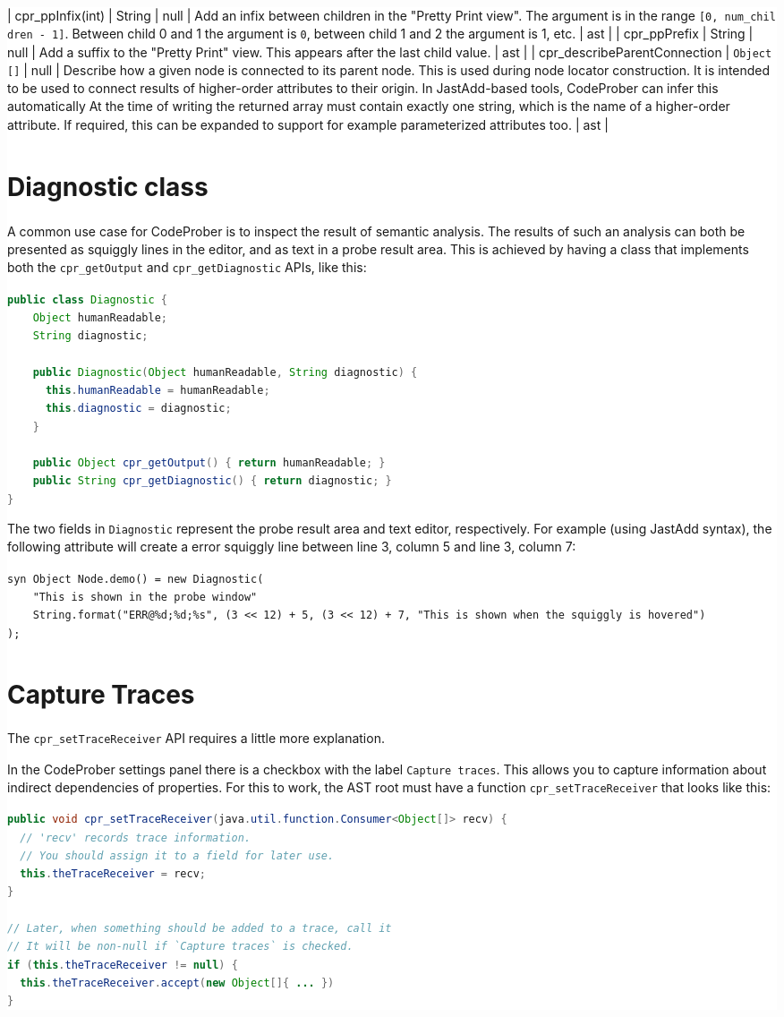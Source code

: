 | cpr_ppInfix(int)               | String                       | null          | Add an infix between children in the "Pretty Print view". The argument is in the range `[0, num_children - 1]`. Between child 0 and 1 the argument is `0`, between child 1 and 2 the argument is 1, etc.                                                                                                                                                                                                                                                                                                                                                                                                                                                                                                                                                                     | ast   |
| cpr_ppPrefix                   | String                       | null          | Add a suffix to the "Pretty Print" view. This appears after the last child value.                                                                                                                                                                                                                                                                                                                                                                                                                                                                                                                                                                                                                                                                                            | ast   |
| cpr_describeParentConnection   | `Object[]`                   | null          | Describe how a given node is connected to its parent node. This is used during node locator construction. It is intended to be used to connect results of higher-order attributes to their origin. In JastAdd-based tools, CodeProber can infer this automatically At the time of writing the returned array must contain exactly one string, which is the name of a higher-order attribute. If required, this can be expanded to support for example parameterized attributes too.                                                                                                                                                                                                                                                                                          | ast   |
# Diagnostic class
A common use case for CodeProber is to inspect the result of semantic analysis. The results of such an analysis can both be presented as squiggly lines in the editor, and as text in a probe result area.
This is achieved by having a class that implements both the `cpr_getOutput` and `cpr_getDiagnostic` APIs, like this:
```java
public class Diagnostic {
    Object humanReadable;
    String diagnostic;

    public Diagnostic(Object humanReadable, String diagnostic) {
      this.humanReadable = humanReadable;
      this.diagnostic = diagnostic;
    }

    public Object cpr_getOutput() { return humanReadable; }
    public String cpr_getDiagnostic() { return diagnostic; }
}
```
The two fields in `Diagnostic` represent the probe result area and text editor, respectively.
For example (using JastAdd syntax), the following attribute will create a error squiggly line between line 3, column 5 and line 3, column 7:
```
syn Object Node.demo() = new Diagnostic(
	"This is shown in the probe window"
	String.format("ERR@%d;%d;%s", (3 << 12) + 5, (3 << 12) + 7, "This is shown when the squiggly is hovered")
);
```

# Capture Traces
The `cpr_setTraceReceiver` API requires a little more explanation.

In the CodeProber settings panel there is a checkbox with the label `Capture traces`.
This allows you to capture information about indirect dependencies of properties.
For this to work, the AST root must have a function `cpr_setTraceReceiver` that looks like this:

```java
public void cpr_setTraceReceiver(java.util.function.Consumer<Object[]> recv) {
  // 'recv' records trace information.
  // You should assign it to a field for later use.
  this.theTraceReceiver = recv;
}

// Later, when something should be added to a trace, call it
// It will be non-null if `Capture traces` is checked.
if (this.theTraceReceiver != null) {
  this.theTraceReceiver.accept(new Object[]{ ... })
}
```
